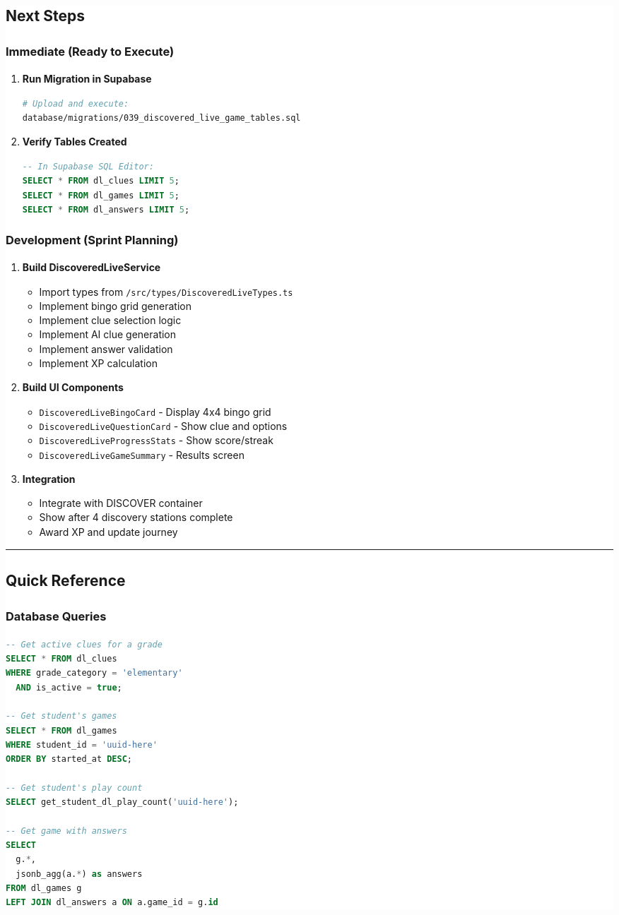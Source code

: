## Next Steps

### Immediate (Ready to Execute)

1. **Run Migration in Supabase**
   ```bash
   # Upload and execute:
   database/migrations/039_discovered_live_game_tables.sql
   ```

2. **Verify Tables Created**
   ```sql
   -- In Supabase SQL Editor:
   SELECT * FROM dl_clues LIMIT 5;
   SELECT * FROM dl_games LIMIT 5;
   SELECT * FROM dl_answers LIMIT 5;
   ```

### Development (Sprint Planning)

1. **Build DiscoveredLiveService**
   - Import types from `/src/types/DiscoveredLiveTypes.ts`
   - Implement bingo grid generation
   - Implement clue selection logic
   - Implement AI clue generation
   - Implement answer validation
   - Implement XP calculation

2. **Build UI Components**
   - `DiscoveredLiveBingoCard` - Display 4x4 bingo grid
   - `DiscoveredLiveQuestionCard` - Show clue and options
   - `DiscoveredLiveProgressStats` - Show score/streak
   - `DiscoveredLiveGameSummary` - Results screen

3. **Integration**
   - Integrate with DISCOVER container
   - Show after 4 discovery stations complete
   - Award XP and update journey

---

## Quick Reference

### Database Queries

```sql
-- Get active clues for a grade
SELECT * FROM dl_clues
WHERE grade_category = 'elementary'
  AND is_active = true;

-- Get student's games
SELECT * FROM dl_games
WHERE student_id = 'uuid-here'
ORDER BY started_at DESC;

-- Get student's play count
SELECT get_student_dl_play_count('uuid-here');

-- Get game with answers
SELECT
  g.*,
  jsonb_agg(a.*) as answers
FROM dl_games g
LEFT JOIN dl_answers a ON a.game_id = g.id
```
